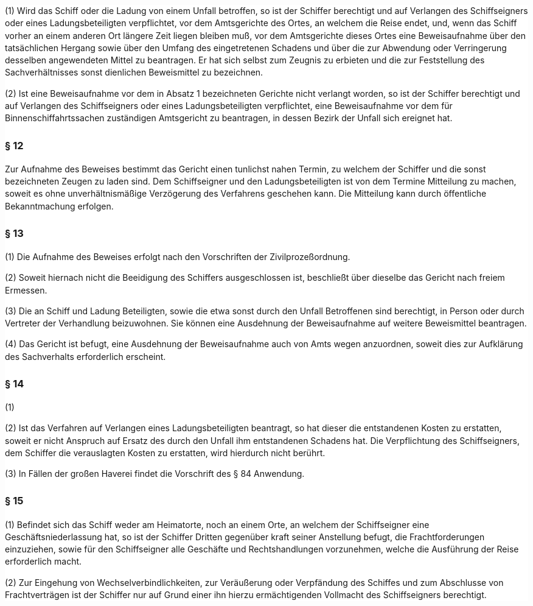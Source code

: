 (1) Wird das Schiff oder die Ladung von einem Unfall betroffen, so ist der Schiffer berechtigt und auf Verlangen des Schiffseigners oder eines Ladungsbeteiligten verpflichtet, vor dem Amtsgerichte des Ortes, an welchem die Reise endet, und, wenn das Schiff vorher an einem anderen Ort längere Zeit liegen bleiben muß, vor dem Amtsgerichte dieses Ortes eine Beweisaufnahme über den tatsächlichen Hergang sowie über den Umfang des eingetretenen Schadens und über die zur Abwendung oder Verringerung desselben angewendeten Mittel zu beantragen. Er hat sich selbst zum Zeugnis zu erbieten und die zur Feststellung des Sachverhältnisses sonst dienlichen Beweismittel zu bezeichnen.

(2) Ist eine Beweisaufnahme vor dem in Absatz 1 bezeichneten Gerichte nicht verlangt worden, so ist der Schiffer berechtigt und auf Verlangen des Schiffseigners oder eines Ladungsbeteiligten verpflichtet, eine Beweisaufnahme vor dem für Binnenschiffahrtssachen zuständigen Amtsgericht zu beantragen, in dessen Bezirk der Unfall sich ereignet hat.


### § 12

Zur Aufnahme des Beweises bestimmt das Gericht einen tunlichst nahen Termin, zu welchem der Schiffer und die sonst bezeichneten Zeugen zu laden sind. Dem Schiffseigner und den Ladungsbeteiligten ist von dem Termine Mitteilung zu machen, soweit es ohne unverhältnismäßige Verzögerung des Verfahrens geschehen kann. Die Mitteilung kann durch öffentliche Bekanntmachung erfolgen.


### § 13

(1) Die Aufnahme des Beweises erfolgt nach den Vorschriften der Zivilprozeßordnung.

(2) Soweit hiernach nicht die Beeidigung des Schiffers ausgeschlossen ist, beschließt über dieselbe das Gericht nach freiem Ermessen.

(3) Die an Schiff und Ladung Beteiligten, sowie die etwa sonst durch den Unfall Betroffenen sind berechtigt, in Person oder durch Vertreter der Verhandlung beizuwohnen. Sie können eine Ausdehnung der Beweisaufnahme auf weitere Beweismittel beantragen.

(4) Das Gericht ist befugt, eine Ausdehnung der Beweisaufnahme auch von Amts wegen anzuordnen, soweit dies zur Aufklärung des Sachverhalts erforderlich erscheint.


### § 14

(1)

(2) Ist das Verfahren auf Verlangen eines Ladungsbeteiligten beantragt, so hat dieser die entstandenen Kosten zu erstatten, soweit er nicht Anspruch auf Ersatz des durch den Unfall ihm entstandenen Schadens hat. Die Verpflichtung des Schiffseigners, dem Schiffer die verauslagten Kosten zu erstatten, wird hierdurch nicht berührt.

(3) In Fällen der großen Haverei findet die Vorschrift des § 84 Anwendung.


### § 15

(1) Befindet sich das Schiff weder am Heimatorte, noch an einem Orte, an welchem der Schiffseigner eine Geschäftsniederlassung hat, so ist der Schiffer Dritten gegenüber kraft seiner Anstellung befugt, die Frachtforderungen einzuziehen, sowie für den Schiffseigner alle Geschäfte und Rechtshandlungen vorzunehmen, welche die Ausführung der Reise erforderlich macht.

(2) Zur Eingehung von Wechselverbindlichkeiten, zur Veräußerung oder Verpfändung des Schiffes und zum Abschlusse von Frachtverträgen ist der Schiffer nur auf Grund einer ihn hierzu ermächtigenden Vollmacht des Schiffseigners berechtigt.
